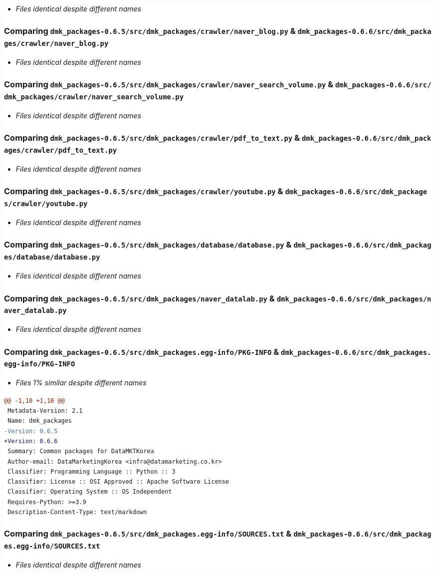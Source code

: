  * *Files identical despite different names*

### Comparing `dmk_packages-0.6.5/src/dmk_packages/crawler/naver_blog.py` & `dmk_packages-0.6.6/src/dmk_packages/crawler/naver_blog.py`

 * *Files identical despite different names*

### Comparing `dmk_packages-0.6.5/src/dmk_packages/crawler/naver_search_volume.py` & `dmk_packages-0.6.6/src/dmk_packages/crawler/naver_search_volume.py`

 * *Files identical despite different names*

### Comparing `dmk_packages-0.6.5/src/dmk_packages/crawler/pdf_to_text.py` & `dmk_packages-0.6.6/src/dmk_packages/crawler/pdf_to_text.py`

 * *Files identical despite different names*

### Comparing `dmk_packages-0.6.5/src/dmk_packages/crawler/youtube.py` & `dmk_packages-0.6.6/src/dmk_packages/crawler/youtube.py`

 * *Files identical despite different names*

### Comparing `dmk_packages-0.6.5/src/dmk_packages/database/database.py` & `dmk_packages-0.6.6/src/dmk_packages/database/database.py`

 * *Files identical despite different names*

### Comparing `dmk_packages-0.6.5/src/dmk_packages/naver_datalab.py` & `dmk_packages-0.6.6/src/dmk_packages/naver_datalab.py`

 * *Files identical despite different names*

### Comparing `dmk_packages-0.6.5/src/dmk_packages.egg-info/PKG-INFO` & `dmk_packages-0.6.6/src/dmk_packages.egg-info/PKG-INFO`

 * *Files 1% similar despite different names*

```diff
@@ -1,10 +1,10 @@
 Metadata-Version: 2.1
 Name: dmk_packages
-Version: 0.6.5
+Version: 0.6.6
 Summary: Common packages for DataMKTKorea
 Author-email: DataMarketingKorea <infra@datamarketing.co.kr>
 Classifier: Programming Language :: Python :: 3
 Classifier: License :: OSI Approved :: Apache Software License
 Classifier: Operating System :: OS Independent
 Requires-Python: >=3.9
 Description-Content-Type: text/markdown
```

### Comparing `dmk_packages-0.6.5/src/dmk_packages.egg-info/SOURCES.txt` & `dmk_packages-0.6.6/src/dmk_packages.egg-info/SOURCES.txt`

 * *Files identical despite different names*

